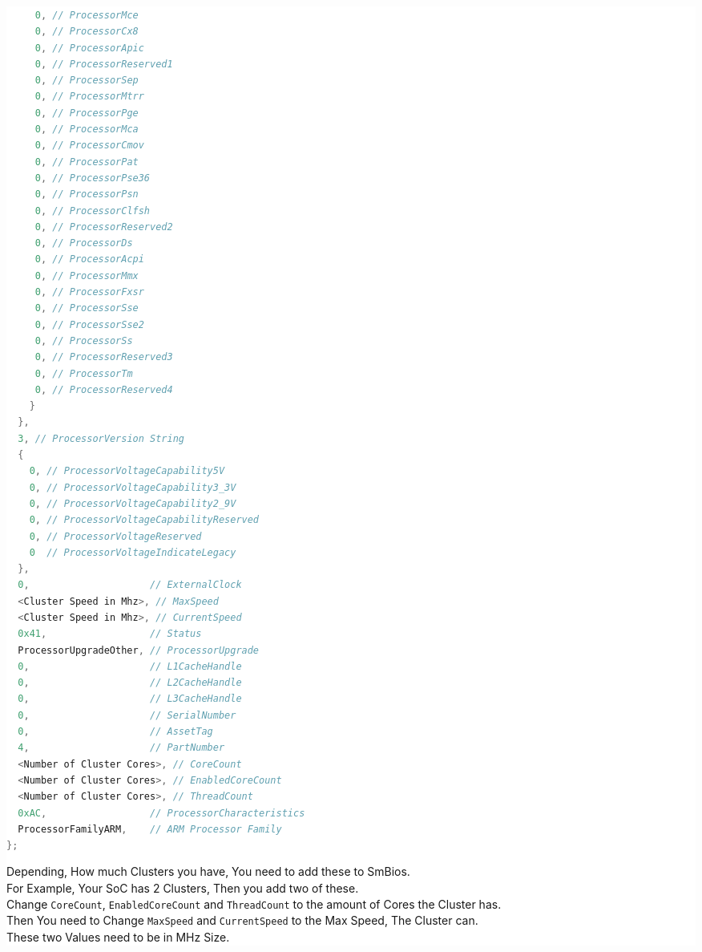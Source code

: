 ```c
     0, // ProcessorMce
     0, // ProcessorCx8
     0, // ProcessorApic
     0, // ProcessorReserved1
     0, // ProcessorSep
     0, // ProcessorMtrr
     0, // ProcessorPge
     0, // ProcessorMca
     0, // ProcessorCmov
     0, // ProcessorPat
     0, // ProcessorPse36
     0, // ProcessorPsn
     0, // ProcessorClfsh
     0, // ProcessorReserved2
     0, // ProcessorDs
     0, // ProcessorAcpi
     0, // ProcessorMmx
     0, // ProcessorFxsr
     0, // ProcessorSse
     0, // ProcessorSse2
     0, // ProcessorSs
     0, // ProcessorReserved3
     0, // ProcessorTm
     0, // ProcessorReserved4
    }
  },
  3, // ProcessorVersion String
  {
    0, // ProcessorVoltageCapability5V
    0, // ProcessorVoltageCapability3_3V
    0, // ProcessorVoltageCapability2_9V
    0, // ProcessorVoltageCapabilityReserved
    0, // ProcessorVoltageReserved
    0  // ProcessorVoltageIndicateLegacy
  },
  0,                     // ExternalClock
  <Cluster Speed in Mhz>, // MaxSpeed
  <Cluster Speed in Mhz>, // CurrentSpeed
  0x41,                  // Status
  ProcessorUpgradeOther, // ProcessorUpgrade
  0,                     // L1CacheHandle
  0,                     // L2CacheHandle
  0,                     // L3CacheHandle
  0,                     // SerialNumber
  0,                     // AssetTag
  4,                     // PartNumber
  <Number of Cluster Cores>, // CoreCount
  <Number of Cluster Cores>, // EnabledCoreCount
  <Number of Cluster Cores>, // ThreadCount
  0xAC,                  // ProcessorCharacteristics
  ProcessorFamilyARM,    // ARM Processor Family
};
```
Depending, How much Clusters you have, You need to add these to SmBios. <br />
For Example, Your SoC has 2 Clusters, Then you add two of these. <br />
Change `CoreCount`, `EnabledCoreCount` and `ThreadCount` to the amount of Cores the Cluster has. <br />
Then You need to Change `MaxSpeed` and `CurrentSpeed` to the Max Speed, The Cluster can. <br />
These two Values need to be in MHz Size.
